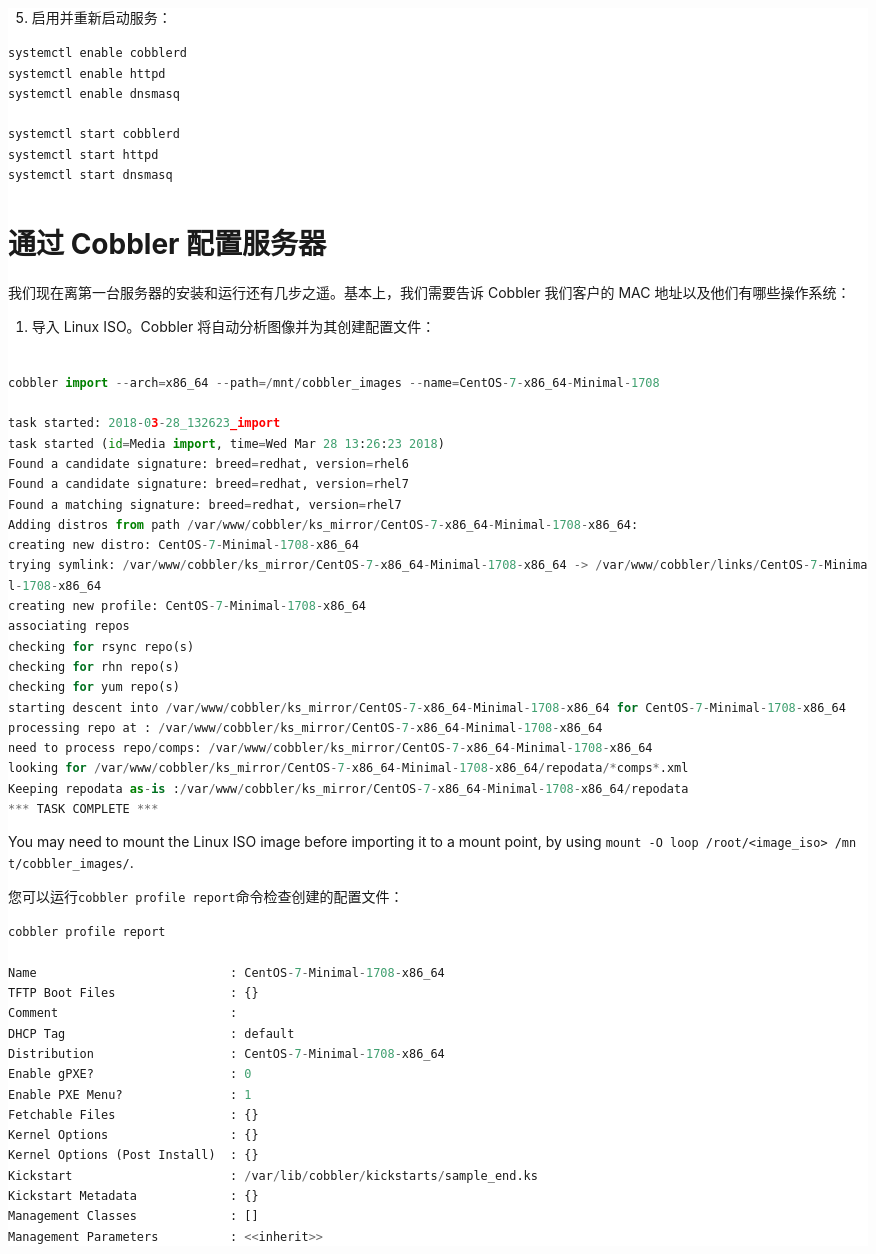 5.  启用并重新启动服务：

```py
systemctl enable cobblerd
systemctl enable httpd
systemctl enable dnsmasq

systemctl start cobblerd
systemctl start httpd
systemctl start dnsmasq
```

# 通过 Cobbler 配置服务器

我们现在离第一台服务器的安装和运行还有几步之遥。基本上，我们需要告诉 Cobbler 我们客户的 MAC 地址以及他们有哪些操作系统：

1.  导入 Linux ISO。Cobbler 将自动分析图像并为其创建配置文件：

```py

cobbler import --arch=x86_64 --path=/mnt/cobbler_images --name=CentOS-7-x86_64-Minimal-1708

task started: 2018-03-28_132623_import
task started (id=Media import, time=Wed Mar 28 13:26:23 2018)
Found a candidate signature: breed=redhat, version=rhel6
Found a candidate signature: breed=redhat, version=rhel7
Found a matching signature: breed=redhat, version=rhel7
Adding distros from path /var/www/cobbler/ks_mirror/CentOS-7-x86_64-Minimal-1708-x86_64:
creating new distro: CentOS-7-Minimal-1708-x86_64
trying symlink: /var/www/cobbler/ks_mirror/CentOS-7-x86_64-Minimal-1708-x86_64 -> /var/www/cobbler/links/CentOS-7-Minimal-1708-x86_64
creating new profile: CentOS-7-Minimal-1708-x86_64
associating repos
checking for rsync repo(s)
checking for rhn repo(s)
checking for yum repo(s)
starting descent into /var/www/cobbler/ks_mirror/CentOS-7-x86_64-Minimal-1708-x86_64 for CentOS-7-Minimal-1708-x86_64
processing repo at : /var/www/cobbler/ks_mirror/CentOS-7-x86_64-Minimal-1708-x86_64
need to process repo/comps: /var/www/cobbler/ks_mirror/CentOS-7-x86_64-Minimal-1708-x86_64
looking for /var/www/cobbler/ks_mirror/CentOS-7-x86_64-Minimal-1708-x86_64/repodata/*comps*.xml
Keeping repodata as-is :/var/www/cobbler/ks_mirror/CentOS-7-x86_64-Minimal-1708-x86_64/repodata
*** TASK COMPLETE ***
```

You may need to mount the Linux ISO image before importing it to a mount point, by using `mount -O loop /root/<image_iso> /mnt/cobbler_images/`.

您可以运行`cobbler profile report`命令检查创建的配置文件：

```py
cobbler profile report

Name                           : CentOS-7-Minimal-1708-x86_64
TFTP Boot Files                : {}
Comment                        : 
DHCP Tag                       : default
Distribution                   : CentOS-7-Minimal-1708-x86_64
Enable gPXE?                   : 0
Enable PXE Menu?               : 1
Fetchable Files                : {}
Kernel Options                 : {}
Kernel Options (Post Install)  : {}
Kickstart                      : /var/lib/cobbler/kickstarts/sample_end.ks
Kickstart Metadata             : {}
Management Classes             : []
Management Parameters          : <<inherit>>
```